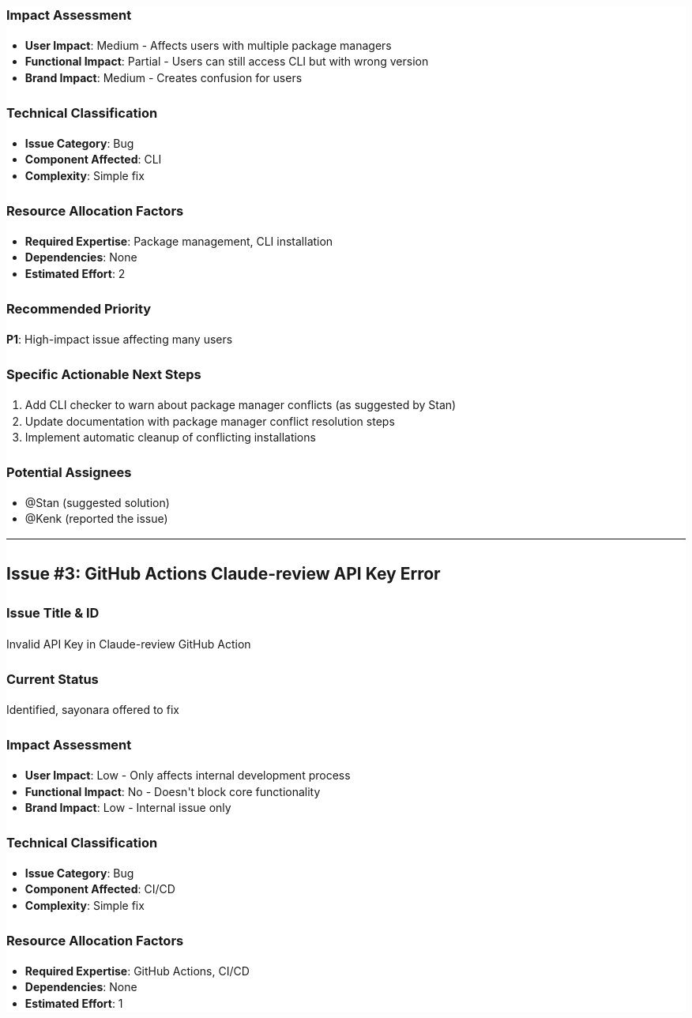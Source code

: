 ### Impact Assessment
- **User Impact**: Medium - Affects users with multiple package managers
- **Functional Impact**: Partial - Users can still access CLI but with wrong version
- **Brand Impact**: Medium - Creates confusion for users

### Technical Classification
- **Issue Category**: Bug
- **Component Affected**: CLI
- **Complexity**: Simple fix

### Resource Allocation Factors
- **Required Expertise**: Package management, CLI installation
- **Dependencies**: None
- **Estimated Effort**: 2

### Recommended Priority
**P1**: High-impact issue affecting many users

### Specific Actionable Next Steps
1. Add CLI checker to warn about package manager conflicts (as suggested by Stan)
2. Update documentation with package manager conflict resolution steps
3. Implement automatic cleanup of conflicting installations

### Potential Assignees
- @Stan (suggested solution)
- @Kenk (reported the issue)

---

## Issue #3: GitHub Actions Claude-review API Key Error

### Issue Title & ID
Invalid API Key in Claude-review GitHub Action

### Current Status
Identified, sayonara offered to fix

### Impact Assessment
- **User Impact**: Low - Only affects internal development process
- **Functional Impact**: No - Doesn't block core functionality
- **Brand Impact**: Low - Internal issue only

### Technical Classification
- **Issue Category**: Bug
- **Component Affected**: CI/CD
- **Complexity**: Simple fix

### Resource Allocation Factors
- **Required Expertise**: GitHub Actions, CI/CD
- **Dependencies**: None
- **Estimated Effort**: 1
